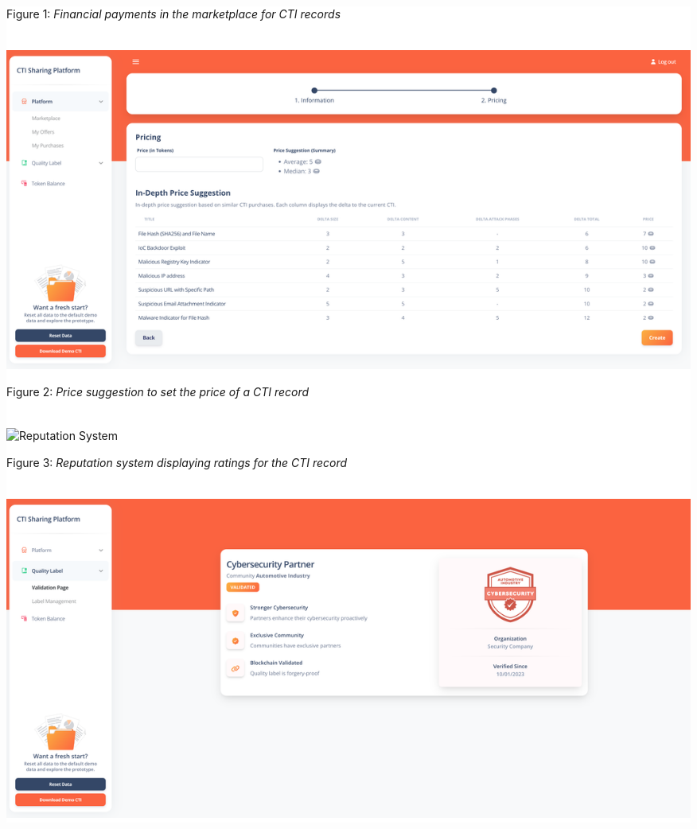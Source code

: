 Figure 1: *Financial payments in the marketplace for CTI records*

<br/>

<img width="100%" alt="Price Suggestion" src="Images/price-suggestion.png">  

Figure 2: *Price suggestion to set the price of a CTI record*

<br/>

<img width="100%" alt="Reputation System" src="Images/reputation-system.png9">  

Figure 3: *Reputation system displaying ratings for the CTI record*

<br/>

<img width="100%" alt="Marketing Label" src="Images/marketing-label.png">  
